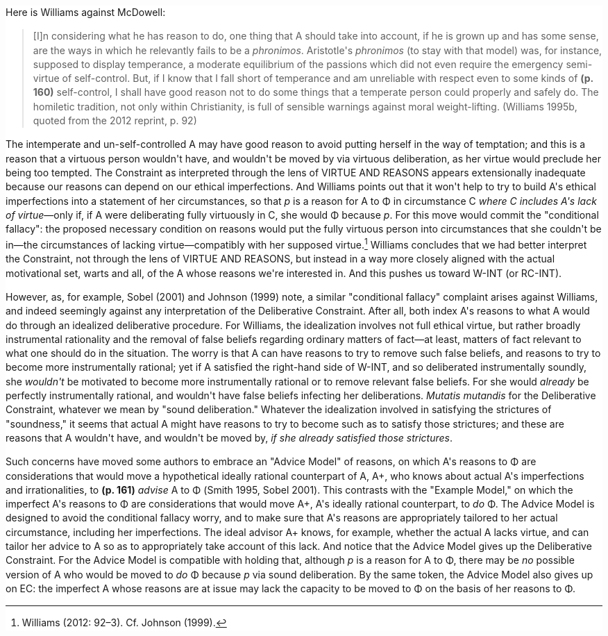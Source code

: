 Here is Williams against McDowell:

> [I]n considering what he has reason to do, one thing that A should take into account, if he is grown up and has some sense, are the ways in which he relevantly fails to be a *phronimos*. Aristotle's *phronimos* (to stay with that model) was, for instance, supposed to display temperance, a moderate equilibrium of the passions which did not even require the emergency semi-virtue of self-control. But, if I know that I fall short of temperance and am unreliable with respect even to some kinds of **(p. 160)** self-control, I shall have good reason not to do some things that a temperate person could properly and safely do. The homiletic tradition, not only within Christianity, is full of sensible warnings against moral weight-lifting. (Williams 1995b, quoted from the 2012 reprint, p. 92)

The intemperate and un-self-controlled A may have good reason to avoid putting herself in the way of temptation; and this is a reason that a virtuous person wouldn't have, and wouldn't be moved by via virtuous deliberation, as her virtue would preclude her being too tempted. The Constraint as interpreted through the lens of VIRTUE AND REASONS appears extensionally inadequate because our reasons can depend on our ethical imperfections. And Williams points out that it won't help to try to build A's ethical imperfections into a statement of her circumstances, so that *p* is a reason for A to Φ in circumstance C *where C includes A's lack of virtue*—only if, if A were deliberating fully virtuously in C, she would Φ because *p*. For this move would commit the "conditional fallacy": the proposed necessary condition on reasons would put the fully virtuous person into circumstances that she couldn't be in—the circumstances of lacking virtue—compatibly with her supposed virtue.[^41] Williams concludes that we had better interpret the Constraint, not through the lens of VIRTUE AND REASONS, but instead in a way more closely aligned with the actual motivational set, warts and all, of the A whose reasons we're interested in. And this pushes us toward W-INT (or RC-INT).

However, as, for example, Sobel (2001) and Johnson (1999) note, a similar "conditional fallacy" complaint arises against Williams, and indeed seemingly against any interpretation of the Deliberative Constraint. After all, both index A's reasons to what A would do through an idealized deliberative procedure. For Williams, the idealization involves not full ethical virtue, but rather broadly instrumental rationality and the removal of false beliefs regarding ordinary matters of fact—at least, matters of fact relevant to what one should do in the situation. The worry is that A can have reasons to try to remove such false beliefs, and reasons to try to become more instrumentally rational; yet if A satisfied the right-hand side of W-INT, and so deliberated instrumentally soundly, she *wouldn't* be motivated to become more instrumentally rational or to remove relevant false beliefs. For she would *already* be perfectly instrumentally rational, and wouldn't have false beliefs infecting her deliberations. *Mutatis mutandis* for the Deliberative Constraint, whatever we mean by "sound deliberation." Whatever the idealization involved in satisfying the strictures of "soundness," it seems that actual A might have reasons to try to become such as to satisfy those strictures; and these are reasons that A wouldn't have, and wouldn't be moved by, *if she already satisfied those strictures*.

Such concerns have moved some authors to embrace an "Advice Model" of reasons, on which A's reasons to Φ are considerations that would move a hypothetical ideally rational counterpart of A, A+, who knows about actual A's imperfections and irrationalities, to **(p. 161)** *advise* A to Φ (Smith 1995, Sobel 2001). This contrasts with the "Example Model," on which the imperfect A's reasons to Φ are considerations that would move A+, A's ideally rational counterpart, to *do* Φ. The Advice Model is designed to avoid the conditional fallacy worry, and to make sure that A's reasons are appropriately tailored to her actual circumstance, including her imperfections. The ideal advisor A+ knows, for example, whether the actual A lacks virtue, and can tailor her advice to A so as to appropriately take account of this lack. And notice that the Advice Model gives up the Deliberative Constraint. For the Advice Model is compatible with holding that, although *p* is a reason for A to Φ, there may be *no* possible version of A who would be moved to *do* Φ because *p* via sound deliberation. By the same token, the Advice Model also gives up on EC: the imperfect A whose reasons are at issue may lack the capacity to be moved to Φ on the basis of her reasons to Φ.


[^1]: These tendencies of Axl's are "background" factors that explain why the consideration that his visit would aggravate Bea figures in the "foreground" of Axl's practical thought, as the consideration on which he acts. I'll restrict the term "motivating reasons" for such foreground considerations, the considerations on which, or reasons for which, agents act. The background factors explaining why certain considerations figure in the foreground are also sometimes called "motivating reasons": see e.g. Pettit and Smith (1990).
[^2]: It's a further question whether agents can act on a consideration without *conceiving* of it as justifying their action. The thesis that they can't is one version of the thesis that action must take place "under the guise of the good." For discussion, see Tenenbaum (2010) and Setiya (2007).
[^3]: Though Williams (1981: 102) is also clear that sometimes it's appropriate to explain actions in other ways than by appeal to motivating reasons—e.g. by appeal to neurological facts.
[^4]: I follow Williams in using the unadorned "reasons" to refer to normative reasons. For motivating reasons, I use either "motivating reasons," the "reasons for which," or "considerations on which" an agent acts; or "because *p*."
[^5]: I comment on some of this controversy, and give references, in 6.3.
[^6]: Although Street's own view is that A's reasons are a function of A's *attitudes* more broadly, not that they depend on A's motivations in particular.
[^7]: There are other views called "internalist" that aren't about the conditions of *p*'s being a normative reason. On *normative judgment internalism*, normative judgments about reasons or oughts bear a necessary connection to motivation. On *morality/reasons internalism*, moral requirements necessarily provide reasons for action for every agent. (This is often called "moral rationalism.") Our topic, sometimes called "existence internalism" about reasons, is distinct from each of these.
[^8]: There isn't total terminological agreement here. Schroeder (2007) and Markovits (2014) both defend versions of a view on which what it is for *p* to be a reason for A to Φ is for *p* to bear a certain relation to A's existing motivations; but Schroeder calls his view "hypotheticalism," while Markovits calls her view "internalism." Sobel (2001) reserves the title "internalism" for views that accept EC (cf. Setiya 2012), and "subjectivism" for views that reject EC but nonetheless link an agent's reasons to her motivations (contrary to e.g. Markovits 2014, whose "internalism" rejects EC). In the terminology of Finlay and Schroeder (2008/2012: §1.1.1–2), subjectivism in Sobel's sense is a "State View," not a "Motivation View"; and in its typical developments, subjectivism is a "Counterfactual
[^9]: Cf. Finlay and Schroeder's discussion at (2008/2012: §1.1.2).
[^10]: I take the label "Deliberative Constraint" from Schroeder (2007: 26, 33).
[^11]: Among contingent features of individual agents' motivational profiles, I include motivational facts that are necessary for a given individual agent—Frankfurtian "volitional necessities" (Frankfurt 1988, 1999)—though contingent for agents as such.
[^12]: There's also a further worry: that we cannot adequately analyze my nastiness itself except in terms of unresponsiveness to reasons that there are (Scanlon 1998: 367).
[^13]: One nearby position is that agents who lack moral reasons are possible but exceedingly rare (Street 2009); another, that everyone has reasons to be moral because everyone has *some* desires that morally good actions would do *something* to promote, even if the relevant desires aren't themselves intuitively pro-moral (Schroeder 2007).
[^14]: For Velleman (2009), reasons depend on a motive that every agent necessarily has, but this motive needn't lead to pro-moral behavior.
[^15]: By a "reductive" view of what it is to be a reason, I mean a view that explains how *p*'s having the property of being a reason for action is a function of other, metaphysically less mysterious facts and properties. If what it is for *p* to be a reason for A to Φ just is for *p* to bear relation R to A's motivational profile, then facts about reasons are only as mysterious as are facts about R and A's motivational profile. See e.g. Schroeder (2007) and Markovits (2014) for such reductive views; although Markovits is self-consciously not reductive about normativity more broadly, because on her account, the relation R is itself irreducibly normative (2014: 10–11).
[^16]: One complication is whether EC describes a conceptually or a metaphysically necessary connection. If conceptual, could the nature of agency, or of reasons, explain EC? Maybe not: but the concept of reasons, or of agency, might.
[^17]: Williams (1981) speaks both of necessary and sufficient conditions, but even there the arguments are aimed at establishing the necessary condition.
[^18]: Here and throughout, I elide further distinctions between there being a reason for A to Φ and A's having or possessing this reason (see Schroeder 2009)—as Williams generally does (see e.g. 1981: 101). By "A has a reason to Φ," I mean that there is a reason for A to Φ.
[^19]: Cf. Sobel (2001: 221), though on EC, not W-INT.
[^20]: See e.g. Sobel (2001), Setiya (2012), Markovits (2014) and Manne (2014).
[^21]: Manne (2014: 90, n. 2) nicely notes this simplifying assumption by Williams. Though contrast Williams (1981: 104).
[^22]: Sobel (2001: 222–3) seems to read Williams as attempting to mount a one-premise deductive argument from EC to W-INT; and complains that depending on how we read EC, the argument either begs the question or doesn't entail W-INT. I think there are more charitable ways to read Williams.
[^23]: I return to this at the end of 6.3. For a now-classic defense of the "Humean Theory of Motivation," in a somewhat less liberal version than that of Williams, see Smith (1987, 1994: ch. 4). I comment on contrasting "Kantian" views briefly below. A terminological note: Williams sometimes calls all elements in A's S "desires," but makes it clear that he means this term to cover the broad possibilities he describes (1981: 105).
[^24]: Cf. Finlay and Schroeder's discussion at (2008/2012: §2.1.1).
[^25]: McDowell's (1995) response to Williams, which I comment on below, proposes something like this view.
[^26]: This holds regardless of whether we read EC, W-INT, and VIRTUE AND REASONS as making claims about conceptually or just metaphysically necessary conditions on reasons.
[^27]: Or at least a capacity that the agent has at the same time as she has the reason. If the reason is one that the agent will have in the future, then the relevant capacity would likewise be a future actual capacity. For example, it can be that the future adult that will develop from a toddler will have a normative reason to park the car, even if the toddler now lacks the capacity to act on such a reason. For simplicity, I restrict focus to present reasons and capacities in the text.
[^28]: For a subjunctive analysis of rational capacities, see Smith (2003). For problems with subjunctive analyses of capacities generally, see Bird (1998), Fara (2005; cf. 2008), and Molnar (2003: ch. 4). Much of the literature on internalism formulates it, and EC, in subjunctive terms (see e.g. Finlay and Schroeder 2008/2012). Setiya (2012: 8–9) is an exception.
[^29]: Thanks to Kim Frost for helpful discussion of capacities—although of course all mistakes are mine.
[^30]: In the literature on the metaphysics of capacities or powers, they are not generally clearly distinguished from dispositions. See e.g. Molnar (2003) and Fara (2008).
[^31]: It's noteworthy that e.g. Finlay's more recent (2009) article, which contains an otherwise admirable and clear survey of ways to interpret the Classic Argument, makes no mention of the possibility of a "capacity" reading of its premises.
[^32]: The interpretation of Korsgaard (1986) is complicated by the fact that she often formulates the "Internalism Requirement" (her version of EC), which she accepts, as the claim that reasons must be capable of motivating "rational" agents; and "rational" for her sometimes seems to mean *fully* rational, in a sense ruling out all irrationalities. But Korsgaard also thinks that we can infer from facts about what "full" rationality is like to facts about what agents as such are capable of. I return to the underlying optimism about agents' capacities below; it's a major theme in Setiya (2012).
[^33]: The contrast here is sometimes put as being between "procedural" and "substantive" conceptions of rationality, with Williams falling on the "procedural" side and McDowell on the "substantive" side (see e.g. Finlay 2009: 4 and Markovits 2014: 6, 10–11, *et passim*). I bypass this terminology here, as I think it can wrongly suggest an overly neat stock of options.
[^34]: Although Korsgaard's view also differs from McDowell's in potentially important ways. For Korsgaard (2009), deliberation proceeds *in accord with moral principles*; not just from moral "starting points" as inputs into broadly instrumental deliberation.
[^35]: As for Williams, "sound deliberation" precludes reliance on false factual beliefs, whatever else it precludes. Recall that, throughout, I'm implicitly restricting the discussion to *decisive* reasons (cf. the discussion at the beginning of 6.3).
[^36]: In contrast, VIRTUE AND REASONS wouldn't explain EC, at least if McDowell is right that an agent's present actual capacities for deliberation needn't include the capacity to deliberate virtuously.
[^37]: Though recall that having an actual present capacity to X is compatible with (at least contingent) impediments to doing X (the cramp in the swimming case). Presumably having the actual present capacity to go through a sound deliberative route is likewise compatible with contingent impediments to exercising this capacity on an occasion. Cf. Williams' remarks on deliberation and what's "possible" for an agent in his (1995b) reply to McDowell.
[^38]: Cf. Sobel (2001: 223).
[^39]: Cf. Williams' remark (1995b: n. 2) that it "best preserves the point of the internalism/ externalism distinction to see [Korsgaard's view] as a limiting case of internalism."
[^40]: Finlay's (2009) interpretation of Williams is in some ways similar to this one. But for Finlay, Williamsian deliberation seeks first-personal explanations of action: explanations, for oneself, of why one would Φ if one deliberated well.
[^41]: Williams (2012: 92–3). Cf. Johnson (1999).
[^42]: Thanks to David Sobel for this example, and for pressing me to address capacities for knowledge of reason-giving facts.
[^43]: See Lord (2015) for relevant discussion; cf. Sepielli, Ch. 33 this volume, on "objective" (in the sense of fact-relative) reasons and "subjective" (in the sense of relative to the agent's epistemic predicament) reasons.
[^44]: For similar cases, see Smith (2009: 523), Schroeder (2007: 33), and Sobel (2001: 231, 2009).
[^45]: W-INT—even in its capacity version—is likewise compatible with thinking that agents might fail, perhaps through becoming unnerved, to undergo the sound deliberative routes to which their reasons correspond.
[^46]: We might doubt this: compare having deep-set prejudicial beliefs that manifest themselves in actions and reactions even while one explicitly and consciously believes those prejudicial beliefs to be false. But I set aside this concern here.
[^47]: Cf. Setiya (2009: 538) on Smith (2009: 523). Markovits also suggests further cases, some patterned after the ones I've considered, and some that involve "state-given" reasons to have an *intention* (e.g. to retaliate against nuclear attacks in kind): reasons that stem not from what would be the case if one acted on the intention, but rather from the good (e.g. deterrent) *consequences of merely having the intention* (and having the intention be known). I ignore cases of this latter type, since our concern is with reasons for action; and reasons for intention that are also reasons to perform the action intended aren't "state-given" in the above sense.
[^48]: Cf. Schroeder (2007: 132).
[^49]: This leaves it open that *some* reasons, even if not outweighed by contrary reasons, merely "entice" or recommend (Dancy 2004: 21). Still, if even the strongest reasons to abide by moral requirements left it entirely normatively optional whether to do so—as they would, if they merely entice or recommend without demanding—this wouldn't be much of a vindication of morality's authority.
[^50]: I develop the above arguments for the Deliberative Constraint in more detail in Paakkunainen 2017.
[^51]: I'm grateful to Daniel Star, David Sobel, Alex King, Kim Frost, and John Brunero for extremely helpful feedback on earlier drafts.